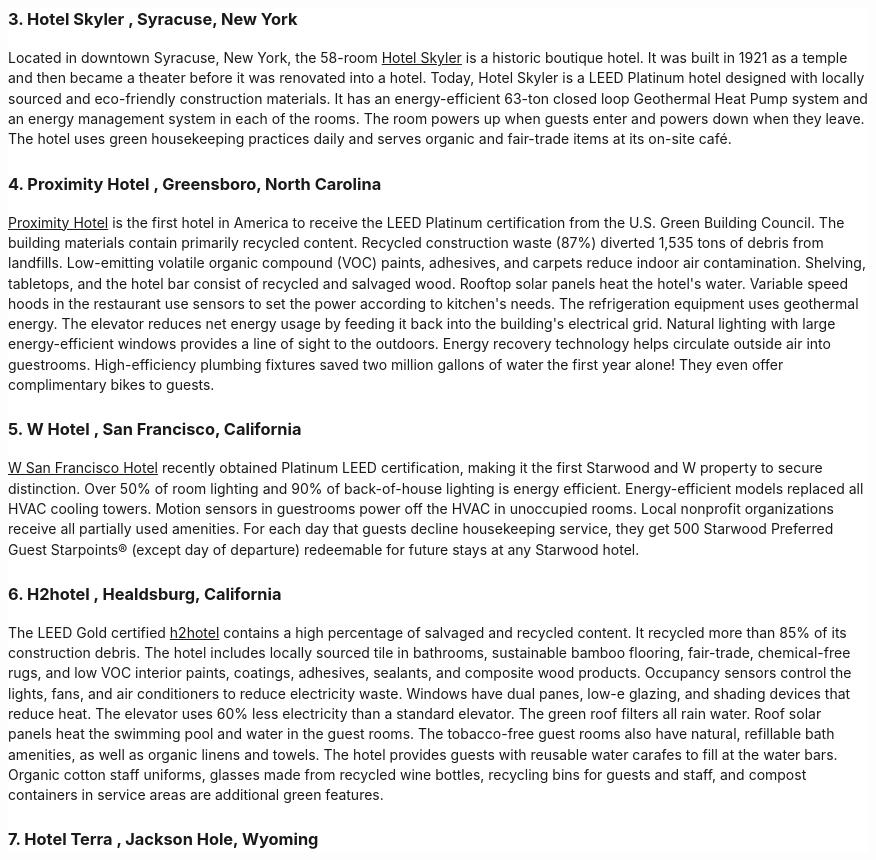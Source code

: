 ### **3\. Hotel Skyler** **, Syracuse, New York**

Located in downtown Syracuse, New York, the 58-room [Hotel Skyler](http://www.hotelskyler.com/default.aspx?pg=sustainable) is a historic boutique hotel. It was built in 1921 as a temple and then became a theater before it was renovated into a hotel. Today, Hotel Skyler is a LEED Platinum hotel designed with locally sourced and eco-friendly construction materials. It has an energy-efficient 63-ton closed loop Geothermal Heat Pump system and an energy management system in each of the rooms. The room powers up when guests enter and powers down when they leave. The hotel uses green housekeeping practices daily and serves organic and fair-trade items at its on-site café.

### **4\. Proximity Hotel** **, Greensboro, North Carolina**

[Proximity Hotel](http://www.proximityhotel.com/) is the first hotel in America to receive the LEED Platinum certification from the U.S. Green Building Council. The building materials contain primarily recycled content. Recycled construction waste (87%) diverted 1,535 tons of debris from landfills. Low-emitting volatile organic compound (VOC) paints, adhesives, and carpets reduce indoor air contamination. Shelving, tabletops, and the hotel bar consist of recycled and salvaged wood. Rooftop solar panels heat the hotel's water. Variable speed hoods in the restaurant use sensors to set the power according to kitchen's needs. The refrigeration equipment uses geothermal energy. The elevator reduces net energy usage by feeding it back into the building's electrical grid. Natural lighting with large energy-efficient windows provides a line of sight to the outdoors. Energy recovery technology helps circulate outside air into guestrooms. High-efficiency plumbing fixtures saved two million gallons of water the first year alone! They even offer complimentary bikes to guests.

### **5\. W Hotel** **, San Francisco, California**

[W San Francisco Hotel](http://www.wsanfrancisco.com/) recently obtained Platinum LEED certification, making it the first Starwood and W property to secure distinction. Over 50% of room lighting and 90% of back-of-house lighting is energy efficient. Energy-efficient models replaced all HVAC cooling towers. Motion sensors in guestrooms power off the HVAC in unoccupied rooms. Local nonprofit organizations receive all partially used amenities. For each day that guests decline housekeeping service, they get 500 Starwood Preferred Guest Starpoints® (except day of departure) redeemable for future stays at any Starwood hotel.

### **6\. H2hotel** **, Healdsburg, California**

The LEED Gold certified [h2hotel](http://www.h2hotel.com/hotel/) contains a high percentage of salvaged and recycled content. It recycled more than 85% of its construction debris. The hotel includes locally sourced tile in bathrooms, sustainable bamboo flooring, fair-trade, chemical-free rugs, and low VOC interior paints, coatings, adhesives, sealants, and composite wood products. Occupancy sensors control the lights, fans, and air conditioners to reduce electricity waste. Windows have dual panes, low-e glazing, and shading devices that reduce heat. The elevator uses 60% less electricity than a standard elevator. The green roof filters all rain water. Roof solar panels heat the swimming pool and water in the guest rooms. The tobacco-free guest rooms also have natural, refillable bath amenities, as well as organic linens and towels. The hotel provides guests with reusable water carafes to fill at the water bars. Organic cotton staff uniforms, glasses made from recycled wine bottles, recycling bins for guests and staff, and compost containers in service areas are additional green features.

### **7\. Hotel Terra** **, Jackson Hole, Wyoming** 
